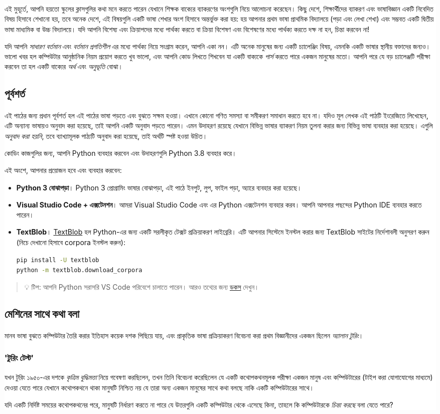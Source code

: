 এই মুহূর্তে, আপনি হয়তো স্কুলের ক্লাসগুলির কথা মনে করতে পারেন যেখানে শিক্ষক বাক্যের ব্যাকরণের অংশগুলি নিয়ে আলোচনা করেছেন। কিছু দেশে, শিক্ষার্থীদের ব্যাকরণ এবং ভাষাবিজ্ঞান একটি নিবেদিত বিষয় হিসাবে শেখানো হয়, তবে অনেক দেশে, এই বিষয়গুলি একটি ভাষা শেখার অংশ হিসাবে অন্তর্ভুক্ত করা হয়: হয় আপনার প্রথম ভাষা প্রাথমিক বিদ্যালয়ে (পড়া এবং লেখা শেখা) এবং সম্ভবত একটি দ্বিতীয় ভাষা মাধ্যমিক বা উচ্চ বিদ্যালয়ে। যদি আপনি বিশেষ্য এবং ক্রিয়াপদের মধ্যে পার্থক্য করতে বা ক্রিয়া বিশেষণ এবং বিশেষণের মধ্যে পার্থক্য করতে দক্ষ না হন, চিন্তা করবেন না!

যদি আপনি *সাধারণ বর্তমান* এবং *বর্তমান প্রগতিশীল* এর মধ্যে পার্থক্য নিয়ে সংগ্রাম করেন, আপনি একা নন। এটি অনেক মানুষের জন্য একটি চ্যালেঞ্জিং বিষয়, এমনকি একটি ভাষার স্থানীয় বক্তাদের জন্যও। ভালো খবর হল কম্পিউটার আনুষ্ঠানিক নিয়ম প্রয়োগ করতে খুব ভালো, এবং আপনি কোড লিখতে শিখবেন যা একটি বাক্যকে *পার্স* করতে পারে একজন মানুষের মতো। আপনি পরে যে বড় চ্যালেঞ্জটি পরীক্ষা করবেন তা হল একটি বাক্যের *অর্থ* এবং *অনুভূতি* বোঝা।

## পূর্বশর্ত

এই পাঠের জন্য প্রধান পূর্বশর্ত হল এই পাঠের ভাষা পড়তে এবং বুঝতে সক্ষম হওয়া। এখানে কোনো গণিত সমস্যা বা সমীকরণ সমাধান করতে হবে না। যদিও মূল লেখক এই পাঠটি ইংরেজিতে লিখেছেন, এটি অন্যান্য ভাষায়ও অনুবাদ করা হয়েছে, তাই আপনি একটি অনুবাদ পড়তে পারেন। এমন উদাহরণ রয়েছে যেখানে বিভিন্ন ভাষার ব্যাকরণ নিয়ম তুলনা করার জন্য বিভিন্ন ভাষা ব্যবহার করা হয়েছে। এগুলি *অনুবাদ করা হয়নি*, তবে ব্যাখ্যামূলক পাঠ্যটি অনুবাদ করা হয়েছে, তাই অর্থটি স্পষ্ট হওয়া উচিত।

কোডিং কাজগুলির জন্য, আপনি Python ব্যবহার করবেন এবং উদাহরণগুলি Python 3.8 ব্যবহার করে।

এই অংশে, আপনার প্রয়োজন হবে এবং ব্যবহার করবেন:

- **Python 3 বোঝাপড়া**। Python 3 প্রোগ্রামিং ভাষার বোঝাপড়া, এই পাঠে ইনপুট, লুপ, ফাইল পড়া, অ্যারে ব্যবহার করা হয়েছে।
- **Visual Studio Code + এক্সটেনশন**। আমরা Visual Studio Code এবং এর Python এক্সটেনশন ব্যবহার করব। আপনি আপনার পছন্দের Python IDE ব্যবহার করতে পারেন।
- **TextBlob**। [TextBlob](https://github.com/sloria/TextBlob) হল Python-এর জন্য একটি সরলীকৃত টেক্সট প্রক্রিয়াকরণ লাইব্রেরি। এটি আপনার সিস্টেমে ইনস্টল করার জন্য TextBlob সাইটের নির্দেশাবলী অনুসরণ করুন (নিচে দেখানো হিসাবে corpora ইনস্টল করুন):

   ```bash
   pip install -U textblob
   python -m textblob.download_corpora
   ```

> 💡 টিপ: আপনি Python সরাসরি VS Code পরিবেশে চালাতে পারেন। আরও তথ্যের জন্য [ডকস](https://code.visualstudio.com/docs/languages/python?WT.mc_id=academic-77952-leestott) দেখুন।

## মেশিনের সাথে কথা বলা

মানব ভাষা বুঝতে কম্পিউটার তৈরি করার ইতিহাস কয়েক দশক পিছিয়ে যায়, এবং প্রাকৃতিক ভাষা প্রক্রিয়াকরণ বিবেচনা করা প্রথম বিজ্ঞানীদের একজন ছিলেন *অ্যালান টুরিং*।

### 'টুরিং টেস্ট'

যখন টুরিং ১৯৫০-এর দশকে *কৃত্রিম বুদ্ধিমত্তা* নিয়ে গবেষণা করছিলেন, তখন তিনি বিবেচনা করেছিলেন যে একটি কথোপকথনমূলক পরীক্ষা একজন মানুষ এবং কম্পিউটারের (টাইপ করা যোগাযোগের মাধ্যমে) দেওয়া যেতে পারে যেখানে কথোপকথনে থাকা মানুষটি নিশ্চিত নয় যে তারা অন্য একজন মানুষের সাথে কথা বলছে নাকি একটি কম্পিউটারের সাথে।

যদি একটি নির্দিষ্ট সময়ের কথোপকথনের পরে, মানুষটি নির্ধারণ করতে না পারে যে উত্তরগুলি একটি কম্পিউটার থেকে এসেছে কিনা, তাহলে কি কম্পিউটারকে *চিন্তা করছে* বলা যেতে পারে?
